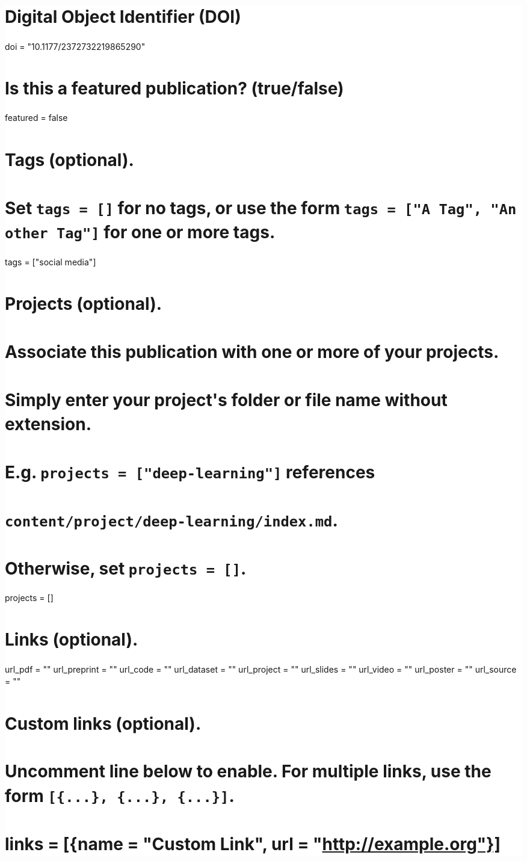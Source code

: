 # Digital Object Identifier (DOI)
doi = "10.1177/2372732219865290"

# Is this a featured publication? (true/false)
featured = false

# Tags (optional).
#   Set `tags = []` for no tags, or use the form `tags = ["A Tag", "Another Tag"]` for one or more tags.
tags = ["social media"]

# Projects (optional).
#   Associate this publication with one or more of your projects.
#   Simply enter your project's folder or file name without extension.
#   E.g. `projects = ["deep-learning"]` references 
#   `content/project/deep-learning/index.md`.
#   Otherwise, set `projects = []`.
projects = []

# Links (optional).
url_pdf = ""
url_preprint = ""
url_code = ""
url_dataset = ""
url_project = ""
url_slides = ""
url_video = ""
url_poster = ""
url_source = ""

# Custom links (optional).
#   Uncomment line below to enable. For multiple links, use the form `[{...}, {...}, {...}]`.
# links = [{name = "Custom Link", url = "http://example.org"}]
